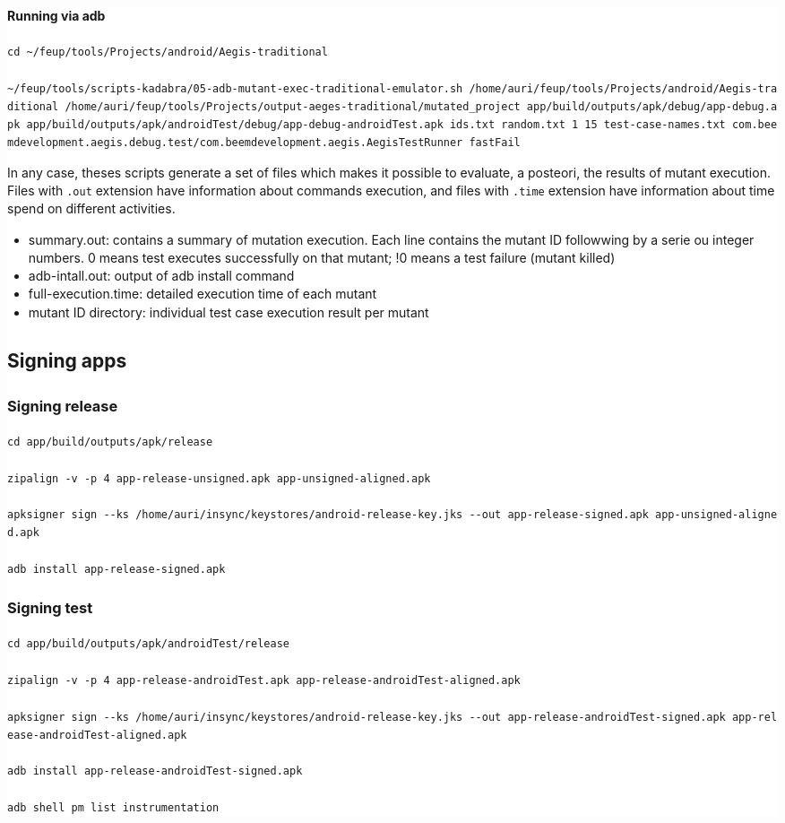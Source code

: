 #### Running via adb

```
cd ~/feup/tools/Projects/android/Aegis-traditional

~/feup/tools/scripts-kadabra/05-adb-mutant-exec-traditional-emulator.sh /home/auri/feup/tools/Projects/android/Aegis-traditional /home/auri/feup/tools/Projects/output-aeges-traditional/mutated_project app/build/outputs/apk/debug/app-debug.apk app/build/outputs/apk/androidTest/debug/app-debug-androidTest.apk ids.txt random.txt 1 15 test-case-names.txt com.beemdevelopment.aegis.debug.test/com.beemdevelopment.aegis.AegisTestRunner fastFail 
```

In any case, theses scripts generate a set of files which makes it possible to evaluate, a posteori, the results of mutant execution. Files with `.out` extension have information about commands execution, and files with `.time` extension have information about time spend on different activities.

 - summary.out: contains a summary of mutation execution. Each line contains the mutant ID followwing by a serie ou integer numbers. 0 means test executes successfully on that mutant; !0 means a test failure (mutant killed)
 - adb-intall.out: output of adb install command
 - full-execution.time: detailed execution time of each mutant
 - mutant ID directory: individual test case execution result per mutant

 ## Signing apps

### Signing release

```
cd app/build/outputs/apk/release

zipalign -v -p 4 app-release-unsigned.apk app-unsigned-aligned.apk

apksigner sign --ks /home/auri/insync/keystores/android-release-key.jks --out app-release-signed.apk app-unsigned-aligned.apk

adb install app-release-signed.apk
```


### Signing test
```
cd app/build/outputs/apk/androidTest/release

zipalign -v -p 4 app-release-androidTest.apk app-release-androidTest-aligned.apk

apksigner sign --ks /home/auri/insync/keystores/android-release-key.jks --out app-release-androidTest-signed.apk app-release-androidTest-aligned.apk

adb install app-release-androidTest-signed.apk

adb shell pm list instrumentation
```